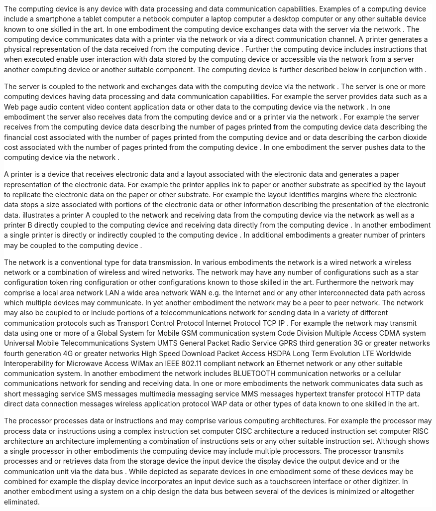 The computing device is any device with data processing and data communication capabilities. Examples of a computing device include a smartphone a tablet computer a netbook computer a laptop computer a desktop computer or any other suitable device known to one skilled in the art. In one embodiment the computing device exchanges data with the server via the network . The computing device communicates data with a printer via the network or via a direct communication channel. A printer generates a physical representation of the data received from the computing device . Further the computing device includes instructions that when executed enable user interaction with data stored by the computing device or accessible via the network from a server another computing device or another suitable component. The computing device is further described below in conjunction with .

The server is coupled to the network and exchanges data with the computing device via the network . The server is one or more computing devices having data processing and data communication capabilities. For example the server provides data such as a Web page audio content video content application data or other data to the computing device via the network . In one embodiment the server also receives data from the computing device and or a printer via the network . For example the server receives from the computing device data describing the number of pages printed from the computing device data describing the financial cost associated with the number of pages printed from the computing device and or data describing the carbon dioxide cost associated with the number of pages printed from the computing device . In one embodiment the server pushes data to the computing device via the network .

A printer is a device that receives electronic data and a layout associated with the electronic data and generates a paper representation of the electronic data. For example the printer applies ink to paper or another substrate as specified by the layout to replicate the electronic data on the paper or other substrate. For example the layout identifies margins where the electronic data stops a size associated with portions of the electronic data or other information describing the presentation of the electronic data. illustrates a printer A coupled to the network and receiving data from the computing device via the network as well as a printer B directly coupled to the computing device and receiving data directly from the computing device . In another embodiment a single printer is directly or indirectly coupled to the computing device . In additional embodiments a greater number of printers may be coupled to the computing device .

The network is a conventional type for data transmission. In various embodiments the network is a wired network a wireless network or a combination of wireless and wired networks. The network may have any number of configurations such as a star configuration token ring configuration or other configurations known to those skilled in the art. Furthermore the network may comprise a local area network LAN a wide area network WAN e.g. the Internet and or any other interconnected data path across which multiple devices may communicate. In yet another embodiment the network may be a peer to peer network. The network may also be coupled to or include portions of a telecommunications network for sending data in a variety of different communication protocols such as Transport Control Protocol Internet Protocol TCP IP . For example the network may transmit data using one or more of a Global System for Mobile GSM communication system Code Division Multiple Access CDMA system Universal Mobile Telecommunications System UMTS General Packet Radio Service GPRS third generation 3G or greater networks fourth generation 4G or greater networks High Speed Download Packet Access HSDPA Long Term Evolution LTE Worldwide Interoperability for Microwave Access WiMax an IEEE 802.11 compliant network an Ethernet network or any other suitable communication system. In another embodiment the network includes BLUETOOTH communication networks or a cellular communications network for sending and receiving data. In one or more embodiments the network communicates data such as short messaging service SMS messages multimedia messaging service MMS messages hypertext transfer protocol HTTP data direct data connection messages wireless application protocol WAP data or other types of data known to one skilled in the art.

The processor processes data or instructions and may comprise various computing architectures. For example the processor may process data or instructions using a complex instruction set computer CISC architecture a reduced instruction set computer RISC architecture an architecture implementing a combination of instructions sets or any other suitable instruction set. Although shows a single processor in other embodiments the computing device may include multiple processors. The processor transmits processes and or retrieves data from the storage device the input device the display device the output device and or the communication unit via the data bus . While depicted as separate devices in one embodiment some of these devices may be combined for example the display device incorporates an input device such as a touchscreen interface or other digitizer. In another embodiment using a system on a chip design the data bus between several of the devices is minimized or altogether eliminated.
